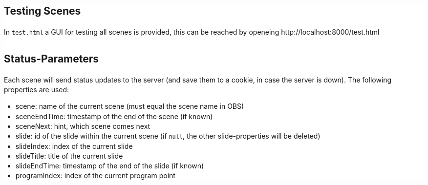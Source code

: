 ## Testing Scenes
In `test.html` a GUI for testing all scenes is provided, this can be reached by openeing http://localhost:8000/test.html

## Status-Parameters
Each scene will send status updates to the server (and save them to a cookie, in case the server is down). The following properties are used:

* scene: name of the current scene (must equal the scene name in OBS)
* sceneEndTime: timestamp of the end of the scene (if known)
* sceneNext: hint, which scene comes next
* slide: id of the slide within the current scene (if `null`, the other slide-properties will be deleted)
* slideIndex: index of the current slide
* slideTitle: title of the current slide
* slideEndTime: timestamp of the end of the slide (if known)
* programIndex: index of the current program point